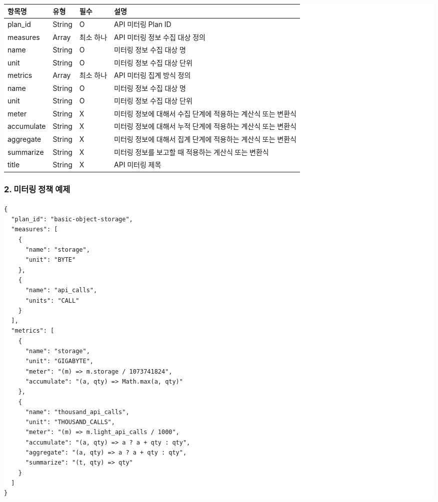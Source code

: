 | 항목명 | 유형 | 필수 | 설명 |
| :--- | :--- | :--- | :--- |
| plan\_id | String | O | API 미터링 Plan ID |
| measures | Array | 최소 하나 | API 미터링 정보 수집 대상 정의 |
| name | String | O | 미터링 정보 수집 대상 명 |
| unit | String | O | 미터링 정보 수집 대상 단위 |
| metrics | Array | 최소 하나 | API 미터링 집계 방식 정의 |
| name | String | O | 미터링 정보 수집 대상 명 |
| unit | String | O | 미터링 정보 수집 대상 단위 |
| meter | String | X | 미터링 정보에 대해서 수집 단계에 적용하는 계산식 또는 변환식 |
| accumulate | String | X | 미터링 정보에 대해서 누적 단계에 적용하는 계산식 또는 변환식 |
| aggregate | String | X | 미터링 정보에 대해서 집계 단계에 적용하는 계산식 또는 변환식 |
| summarize | String | X | 미터링 정보를 보고할 때 적용하는 계산식 또는 변환식 |
| title | String | X | API 미터링 제목 |

### 2.  미터링 정책 예제

```text
{
  "plan_id": "basic-object-storage",
  "measures": [
    {
      "name": "storage",
      "unit": "BYTE"
    },
    {
      "name": "api_calls",
      "units": "CALL"
    }
  ],
  "metrics": [
    {
      "name": "storage",
      "unit": "GIGABYTE",
      "meter": "(m) => m.storage / 1073741824",
      "accumulate": "(a, qty) => Math.max(a, qty)"
    },
    {
      "name": "thousand_api_calls",
      "unit": "THOUSAND_CALLS",
      "meter": "(m) => m.light_api_calls / 1000",
      "accumulate": "(a, qty) => a ? a + qty : qty",
      "aggregate": "(a, qty) => a ? a + qty : qty",
      "summarize": "(t, qty) => qty"
    }
  ]
}
```
